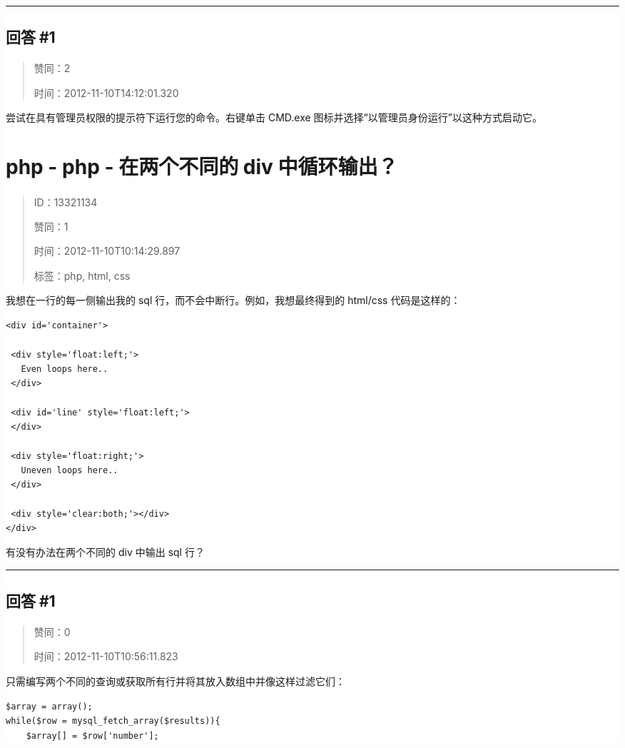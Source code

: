 * * *

## 回答 #1

> 赞同：2
> 
> 时间：2012-11-10T14:12:01.320

尝试在具有管理员权限的提示符下运行您的命令。右键单击 CMD.exe 图标并选择“以管理员身份运行”以这种方式启动它。

# php - php - 在两个不同的 div 中循环输出？

> ID：13321134
> 
> 赞同：1
> 
> 时间：2012-11-10T10:14:29.897
> 
> 标签：php, html, css

我想在一行的每一侧输出我的 sql 行，而不会中断行。例如，我想最终得到的 html/css 代码是这样的：

```
<div id='container'>

 <div style='float:left;'>
   Even loops here..
 </div>

 <div id='line' style='float:left;'>
 </div>

 <div style='float:right;'>
   Uneven loops here..
 </div>

 <div style='clear:both;'></div>
</div> 
```

有没有办法在两个不同的 div 中输出 sql 行？

* * *

## 回答 #1

> 赞同：0
> 
> 时间：2012-11-10T10:56:11.823

只需编写两个不同的查询或获取所有行并将其放入数组中并像这样过滤它们：

```
$array = array();
while($row = mysql_fetch_array($results)){
    $array[] = $row['number']; 
```
